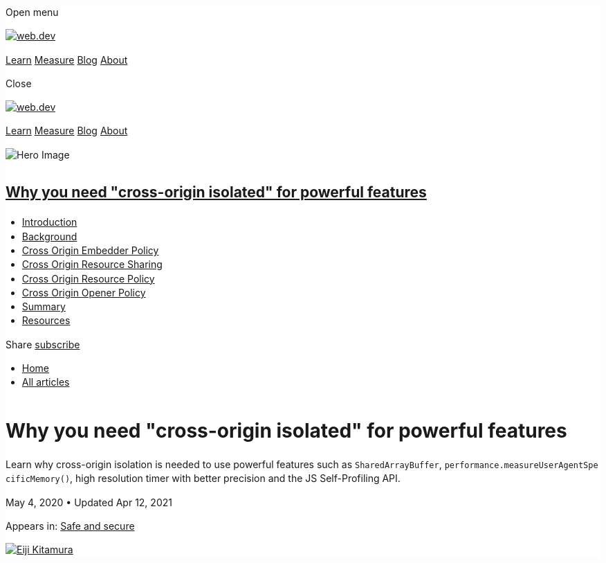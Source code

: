 <span class="w-tooltip w-tooltip--left">Open menu</span>

<a href="/" class="header-default__logo-link gc-analytics-event"><img src="/images/lockup.svg" alt="web.dev" class="header-default__logo" width="125" height="30" /></a>

<a href="/learn/" class="header-default__link gc-analytics-event">Learn</a> <a href="/measure/" class="header-default__link gc-analytics-event">Measure</a> <a href="/blog/" class="header-default__link gc-analytics-event">Blog</a> <a href="/about/" class="header-default__link gc-analytics-event">About</a>

<span class="w-tooltip">Close</span>

<a href="/" class="gc-analytics-event"><img src="/images/lockup.svg" alt="web.dev" class="drawer-default__logo" width="125" height="30" /></a>

<a href="/learn/" class="drawer-default__link gc-analytics-event">Learn</a> <a href="/measure/" class="drawer-default__link gc-analytics-event">Measure</a> <a href="/blog/" class="drawer-default__link gc-analytics-event">Blog</a> <a href="/about/" class="drawer-default__link gc-analytics-event">About</a>

<img src="https://web-dev.imgix.net/image/admin/h8g1TQjkfkJSpWJrPakB.jpg?auto=format" alt="Hero Image" class="w-hero w-hero--cover" sizes="100vw" srcset="https://web-dev.imgix.net/image/admin/h8g1TQjkfkJSpWJrPakB.jpg?auto=format&amp;w=200 200w,     https://web-dev.imgix.net/image/admin/h8g1TQjkfkJSpWJrPakB.jpg?auto=format&amp;w=228 228w,     https://web-dev.imgix.net/image/admin/h8g1TQjkfkJSpWJrPakB.jpg?auto=format&amp;w=260 260w,     https://web-dev.imgix.net/image/admin/h8g1TQjkfkJSpWJrPakB.jpg?auto=format&amp;w=296 296w,     https://web-dev.imgix.net/image/admin/h8g1TQjkfkJSpWJrPakB.jpg?auto=format&amp;w=338 338w,     https://web-dev.imgix.net/image/admin/h8g1TQjkfkJSpWJrPakB.jpg?auto=format&amp;w=385 385w,     https://web-dev.imgix.net/image/admin/h8g1TQjkfkJSpWJrPakB.jpg?auto=format&amp;w=439 439w,     https://web-dev.imgix.net/image/admin/h8g1TQjkfkJSpWJrPakB.jpg?auto=format&amp;w=500 500w,     https://web-dev.imgix.net/image/admin/h8g1TQjkfkJSpWJrPakB.jpg?auto=format&amp;w=571 571w,     https://web-dev.imgix.net/image/admin/h8g1TQjkfkJSpWJrPakB.jpg?auto=format&amp;w=650 650w,     https://web-dev.imgix.net/image/admin/h8g1TQjkfkJSpWJrPakB.jpg?auto=format&amp;w=741 741w,     https://web-dev.imgix.net/image/admin/h8g1TQjkfkJSpWJrPakB.jpg?auto=format&amp;w=845 845w,     https://web-dev.imgix.net/image/admin/h8g1TQjkfkJSpWJrPakB.jpg?auto=format&amp;w=964 964w,     https://web-dev.imgix.net/image/admin/h8g1TQjkfkJSpWJrPakB.jpg?auto=format&amp;w=1098 1098w,     https://web-dev.imgix.net/image/admin/h8g1TQjkfkJSpWJrPakB.jpg?auto=format&amp;w=1252 1252w,     https://web-dev.imgix.net/image/admin/h8g1TQjkfkJSpWJrPakB.jpg?auto=format&amp;w=1428 1428w,     https://web-dev.imgix.net/image/admin/h8g1TQjkfkJSpWJrPakB.jpg?auto=format&amp;w=1600 1600w" width="1600" height="480" />

## <a href="#why-you-need-andquotcross-origin-isolatedandquot-for-powerful-features" class="w-toc__header--link">Why you need "cross-origin isolated" for powerful features</a>

- [Introduction](#introduction)
- [Background](#background)
- [Cross Origin Embedder Policy](#coep)
- [Cross Origin Resource Sharing](#cors)
- [Cross Origin Resource Policy](#corp)
- [Cross Origin Opener Policy](#coop)
- [Summary](#summary)
- [Resources](#resources)

Share <a href="/newsletter/" class="w-actions__fab w-actions__fab--subscribe gc-analytics-event"><span>subscribe</span></a>

- <a href="/" class="w-breadcrumbs__link w-breadcrumbs__link--left-justify gc-analytics-event">Home</a>
- <a href="/blog" class="w-breadcrumbs__link gc-analytics-event">All articles</a>

# Why you need "cross-origin isolated" for powerful features

Learn why cross-origin isolation is needed to use powerful features such as `SharedArrayBuffer`, `performance.measureUserAgentSpecificMemory()`, high resolution timer with better precision and the JS Self-Profiling API.

May 4, 2020 <span class="w-author__separator">•</span> Updated Apr 12, 2021

<span class="w-post-signpost__title">Appears in:</span> <a href="/secure" class="w-post-signpost__link">Safe and secure</a>

[<img src="https://web-dev.imgix.net/image/admin/Mh9DRmQhjlroJM9JDqsu.jpg?auto=format&amp;fit=crop&amp;h=64&amp;w=64" alt="Eiji Kitamura" class="w-author__image" sizes="(min-width: 64px) 64px, calc(100vw - 48px)" srcset="https://web-dev.imgix.net/image/admin/Mh9DRmQhjlroJM9JDqsu.jpg?fit=crop&amp;h=64&amp;w=64&amp;auto=format&amp;dpr=1&amp;q=75 1x,     https://web-dev.imgix.net/image/admin/Mh9DRmQhjlroJM9JDqsu.jpg?fit=crop&amp;h=64&amp;w=64&amp;auto=format&amp;dpr=2&amp;q=50 2x,     https://web-dev.imgix.net/image/admin/Mh9DRmQhjlroJM9JDqsu.jpg?fit=crop&amp;h=64&amp;w=64&amp;auto=format&amp;dpr=3&amp;q=35 3x,     https://web-dev.imgix.net/image/admin/Mh9DRmQhjlroJM9JDqsu.jpg?fit=crop&amp;h=64&amp;w=64&amp;auto=format&amp;dpr=4&amp;q=23 4x,     https://web-dev.imgix.net/image/admin/Mh9DRmQhjlroJM9JDqsu.jpg?fit=crop&amp;h=64&amp;w=64&amp;auto=format&amp;dpr=5&amp;q=20 5x" width="64" height="64" />](/authors/agektmr/)
